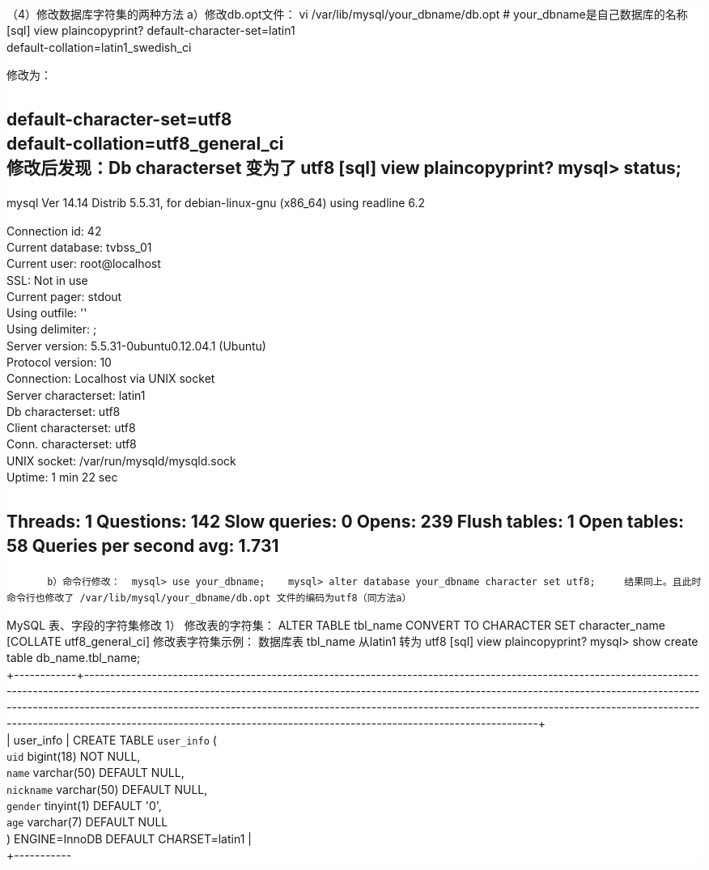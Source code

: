（4）修改数据库字符集的两种方法
           a）修改db.opt文件： vi /var/lib/mysql/your_dbname/db.opt           # your_dbname是自己数据库的名称
[sql] view plaincopyprint?
default-character-set=latin1  
default-collation=latin1_swedish_ci  
  
修改为：  
  
default-character-set=utf8  
default-collation=utf8_general_ci  
                   修改后发现：Db     characterset 变为了 utf8
[sql] view plaincopyprint?
mysql> status;  
--------------  
mysql  Ver 14.14 Distrib 5.5.31, for debian-linux-gnu (x86_64) using readline 6.2  
  
Connection id:      42  
Current database:   tvbss_01  
Current user:       root@localhost  
SSL:            Not in use  
Current pager:      stdout  
Using outfile:      ''  
Using delimiter:    ;  
Server version:     5.5.31-0ubuntu0.12.04.1 (Ubuntu)  
Protocol version:   10  
Connection:     Localhost via UNIX socket  
Server characterset:    latin1  
Db     characterset:    utf8  
Client characterset:    utf8  
Conn.  characterset:    utf8  
UNIX socket:        /var/run/mysqld/mysqld.sock  
Uptime:         1 min 22 sec  
  
Threads: 1  Questions: 142  Slow queries: 0  Opens: 239  Flush tables: 1  Open tables: 58  Queries per second avg: 1.731  
--------------  

           b）命令行修改：  mysql> use your_dbname;    mysql> alter database your_dbname character set utf8;     结果同上。且此时命令行也修改了 /var/lib/mysql/your_dbname/db.opt 文件的编码为utf8（同方法a）


MySQL 表、字段的字符集修改
1） 修改表的字符集： ALTER TABLE tbl_name CONVERT TO CHARACTER SET character_name [COLLATE utf8_general_ci]
修改表字符集示例： 数据库表 tbl_name 从latin1 转为 utf8 
[sql] view plaincopyprint?
mysql> show create table db_name.tbl_name;  
+------------+------------------------------------------------------------------------------------------------------------------------------------------------------------------------------------------------------------------------------------------------------------------------------------------------------------------------------------------------------------------------------------------------------------------------------------------------------------------------------------------------------+  
| user_info | CREATE TABLE `user_info` (  
  `uid` bigint(18) NOT NULL,  
  `name` varchar(50) DEFAULT NULL,  
  `nickname` varchar(50) DEFAULT NULL,  
  `gender` tinyint(1) DEFAULT '0',  
  `age` varchar(7) DEFAULT NULL  
) ENGINE=InnoDB DEFAULT CHARSET=latin1 |  
+-----------  
  